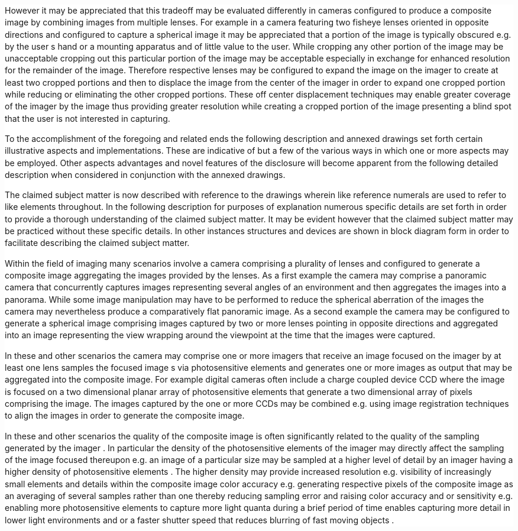 However it may be appreciated that this tradeoff may be evaluated differently in cameras configured to produce a composite image by combining images from multiple lenses. For example in a camera featuring two fisheye lenses oriented in opposite directions and configured to capture a spherical image it may be appreciated that a portion of the image is typically obscured e.g. by the user s hand or a mounting apparatus and of little value to the user. While cropping any other portion of the image may be unacceptable cropping out this particular portion of the image may be acceptable especially in exchange for enhanced resolution for the remainder of the image. Therefore respective lenses may be configured to expand the image on the imager to create at least two cropped portions and then to displace the image from the center of the imager in order to expand one cropped portion while reducing or eliminating the other cropped portions. These off center displacement techniques may enable greater coverage of the imager by the image thus providing greater resolution while creating a cropped portion of the image presenting a blind spot that the user is not interested in capturing.

To the accomplishment of the foregoing and related ends the following description and annexed drawings set forth certain illustrative aspects and implementations. These are indicative of but a few of the various ways in which one or more aspects may be employed. Other aspects advantages and novel features of the disclosure will become apparent from the following detailed description when considered in conjunction with the annexed drawings.

The claimed subject matter is now described with reference to the drawings wherein like reference numerals are used to refer to like elements throughout. In the following description for purposes of explanation numerous specific details are set forth in order to provide a thorough understanding of the claimed subject matter. It may be evident however that the claimed subject matter may be practiced without these specific details. In other instances structures and devices are shown in block diagram form in order to facilitate describing the claimed subject matter.

Within the field of imaging many scenarios involve a camera comprising a plurality of lenses and configured to generate a composite image aggregating the images provided by the lenses. As a first example the camera may comprise a panoramic camera that concurrently captures images representing several angles of an environment and then aggregates the images into a panorama. While some image manipulation may have to be performed to reduce the spherical aberration of the images the camera may nevertheless produce a comparatively flat panoramic image. As a second example the camera may be configured to generate a spherical image comprising images captured by two or more lenses pointing in opposite directions and aggregated into an image representing the view wrapping around the viewpoint at the time that the images were captured.

In these and other scenarios the camera may comprise one or more imagers that receive an image focused on the imager by at least one lens samples the focused image s via photosensitive elements and generates one or more images as output that may be aggregated into the composite image. For example digital cameras often include a charge coupled device CCD where the image is focused on a two dimensional planar array of photosensitive elements that generate a two dimensional array of pixels comprising the image. The images captured by the one or more CCDs may be combined e.g. using image registration techniques to align the images in order to generate the composite image.

In these and other scenarios the quality of the composite image is often significantly related to the quality of the sampling generated by the imager . In particular the density of the photosensitive elements of the imager may directly affect the sampling of the image focused thereupon e.g. an image of a particular size may be sampled at a higher level of detail by an imager having a higher density of photosensitive elements . The higher density may provide increased resolution e.g. visibility of increasingly small elements and details within the composite image color accuracy e.g. generating respective pixels of the composite image as an averaging of several samples rather than one thereby reducing sampling error and raising color accuracy and or sensitivity e.g. enabling more photosensitive elements to capture more light quanta during a brief period of time enables capturing more detail in lower light environments and or a faster shutter speed that reduces blurring of fast moving objects .

